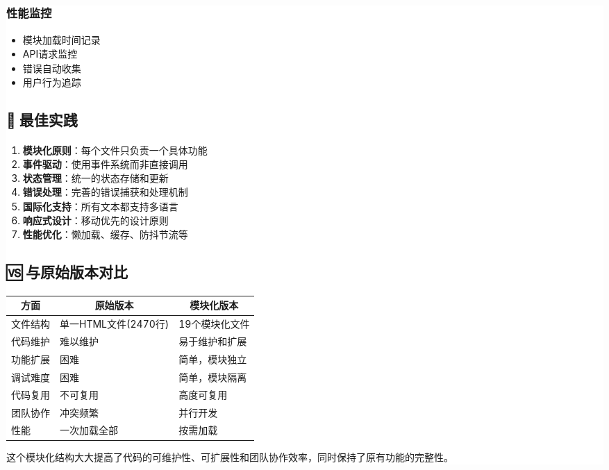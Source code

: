 ### 性能监控
- 模块加载时间记录
- API请求监控
- 错误自动收集
- 用户行为追踪

## 📝 最佳实践

1. **模块化原则**：每个文件只负责一个具体功能
2. **事件驱动**：使用事件系统而非直接调用
3. **状态管理**：统一的状态存储和更新
4. **错误处理**：完善的错误捕获和处理机制
5. **国际化支持**：所有文本都支持多语言
6. **响应式设计**：移动优先的设计原则
7. **性能优化**：懒加载、缓存、防抖节流等

## 🆚 与原始版本对比

| 方面 | 原始版本 | 模块化版本 |
|------|----------|------------|
| 文件结构 | 单一HTML文件(2470行) | 19个模块化文件 |
| 代码维护 | 难以维护 | 易于维护和扩展 |
| 功能扩展 | 困难 | 简单，模块独立 |
| 调试难度 | 困难 | 简单，模块隔离 |
| 代码复用 | 不可复用 | 高度可复用 |
| 团队协作 | 冲突频繁 | 并行开发 |
| 性能 | 一次加载全部 | 按需加载 |

这个模块化结构大大提高了代码的可维护性、可扩展性和团队协作效率，同时保持了原有功能的完整性。
